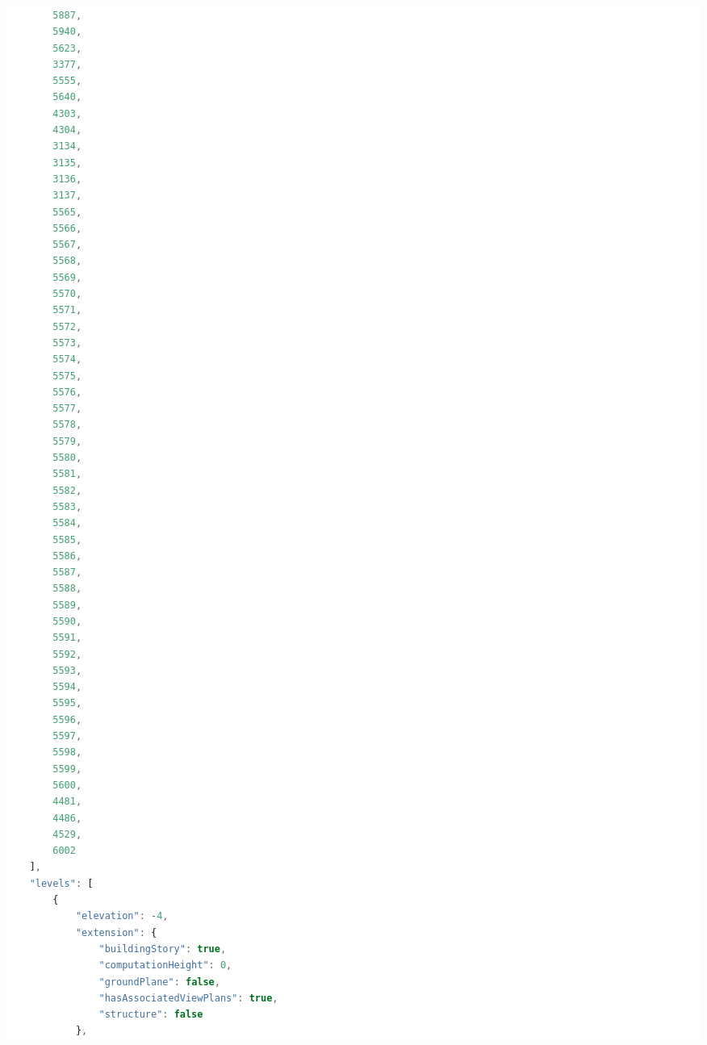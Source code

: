 ```js
        5887,
        5940,
        5623,
        3377,
        5555,
        5640,
        4303,
        4304,
        3134,
        3135,
        3136,
        3137,
        5565,
        5566,
        5567,
        5568,
        5569,
        5570,
        5571,
        5572,
        5573,
        5574,
        5575,
        5576,
        5577,
        5578,
        5579,
        5580,
        5581,
        5582,
        5583,
        5584,
        5585,
        5586,
        5587,
        5588,
        5589,
        5590,
        5591,
        5592,
        5593,
        5594,
        5595,
        5596,
        5597,
        5598,
        5599,
        5600,
        4481,
        4486,
        4529,
        6002
    ],
    "levels": [
        {
            "elevation": -4,
            "extension": {
                "buildingStory": true,
                "computationHeight": 0,
                "groundPlane": false,
                "hasAssociatedViewPlans": true,
                "structure": false
            },
```